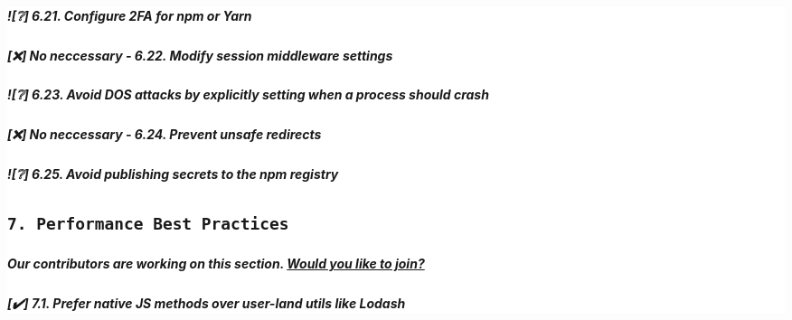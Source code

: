 ##### ![❔] 6.21. Configure 2FA for npm or Yarn

##### [❌] No neccessary - 6.22. Modify session middleware settings

##### ![❔] 6.23. Avoid DOS attacks by explicitly setting when a process should crash

##### [❌] No neccessary - 6.24. Prevent unsafe redirects

##### ![❔] 6.25. Avoid publishing secrets to the npm registry

## `7. Performance Best Practices`

##### Our contributors are working on this section. [Would you like to join?](https://github.com/i0natan/nodebestpractices/issues/256)

##### [✔️] 7.1. Prefer native JS methods over user-land utils like Lodash


[travis-image]: https://api.travis-ci.org/nestjs/nest.svg?branch=master
[travis-url]: https://travis-ci.org/nestjs/nest
[linux-image]: https://img.shields.io/travis/nestjs/nest/master.svg?label=linux
[linux-url]: https://travis-ci.org/nestjs/nest
[✔]: assets/images/checkbox-small-blue.png